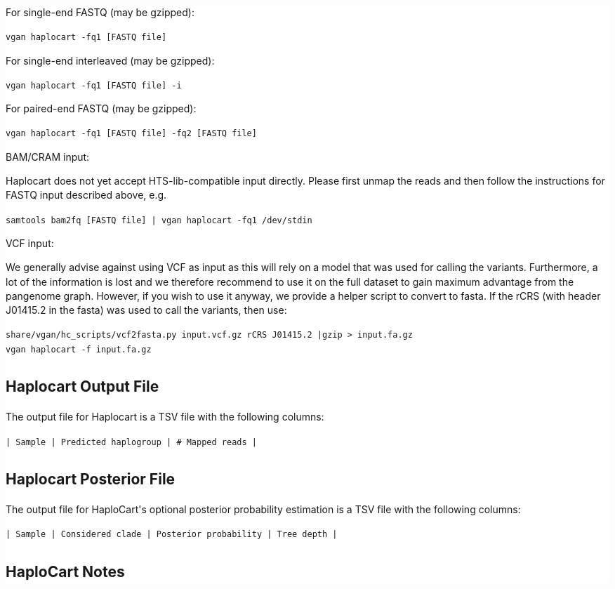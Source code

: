 For single-end FASTQ (may be gzipped):

```
vgan haplocart -fq1 [FASTQ file]
```

For single-end interleaved (may be gzipped):

```
vgan haplocart -fq1 [FASTQ file] -i
```

For paired-end FASTQ (may be gzipped):

```
vgan haplocart -fq1 [FASTQ file] -fq2 [FASTQ file]
```

BAM/CRAM input:

Haplocart does not yet accept HTS-lib-compatible input directly. Please first unmap the reads and then follow the instructions for FASTQ input described above, e.g.

```
samtools bam2fq [FASTQ file] | vgan haplocart -fq1 /dev/stdin
```

VCF input:

We generally advise against using VCF as input as this will rely on a model that was used for calling the variants. Furthermore, a lot of the information is lost and we therefore recommend to use it on the full dataset to gain maximum advantage from the pangenome graph. However, if you wish to use it anyway, we provide a helper script to convert to fasta. If the rCRS (with header J01415.2 in the fasta) was used to call the variants, then use:

```
share/vgan/hc_scripts/vcf2fasta.py input.vcf.gz rCRS J01415.2 |gzip > input.fa.gz
vgan haplocart -f input.fa.gz

```



## Haplocart Output File

The output file for Haplocart is a TSV file with the following columns:

```
| Sample | Predicted haplogroup	| # Mapped reads |
```

## Haplocart Posterior File

The output file for HaploCart's optional posterior probability estimation is a TSV file with the following columns:

```
| Sample | Considered clade | Posterior probability | Tree depth |
```
  
## HaploCart Notes
